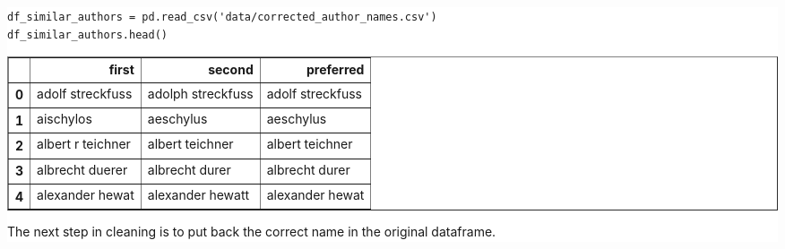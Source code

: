 
    df_similar_authors = pd.read_csv('data/corrected_author_names.csv')
    df_similar_authors.head()




<div>
<table border="1" class="dataframe">
  <thead>
    <tr style="text-align: right;">
      <th></th>
      <th>first</th>
      <th>second</th>
      <th>preferred</th>
    </tr>
  </thead>
  <tbody>
    <tr>
      <th>0</th>
      <td>adolf streckfuss</td>
      <td>adolph streckfuss</td>
      <td>adolf streckfuss</td>
    </tr>
    <tr>
      <th>1</th>
      <td>aischylos</td>
      <td>aeschylus</td>
      <td>aeschylus</td>
    </tr>
    <tr>
      <th>2</th>
      <td>albert r teichner</td>
      <td>albert teichner</td>
      <td>albert teichner</td>
    </tr>
    <tr>
      <th>3</th>
      <td>albrecht duerer</td>
      <td>albrecht durer</td>
      <td>albrecht durer</td>
    </tr>
    <tr>
      <th>4</th>
      <td>alexander hewat</td>
      <td>alexander hewatt</td>
      <td>alexander hewat</td>
    </tr>
  </tbody>
</table>
</div>



The next step in cleaning is to put back the correct name in the original dataframe. 
